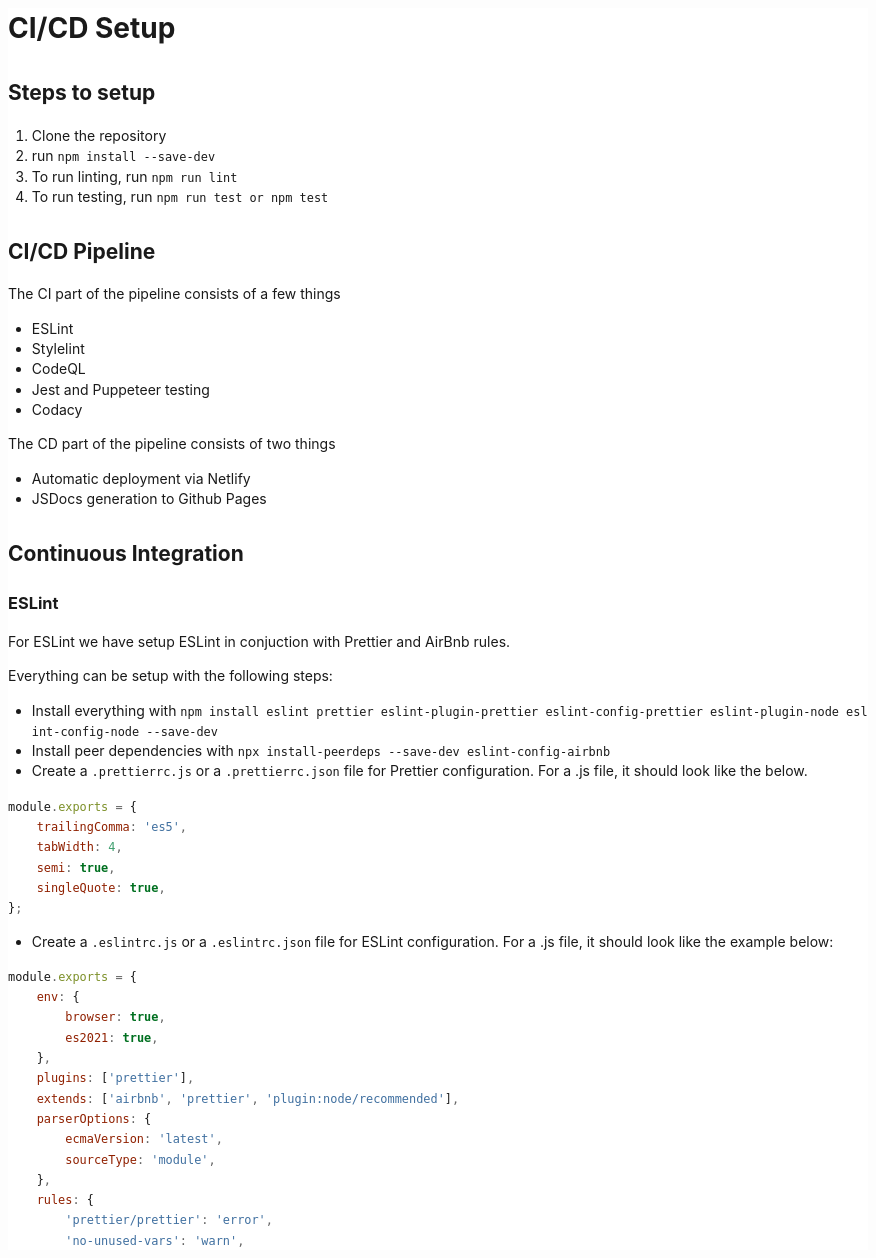 # CI/CD Setup

## Steps to setup

1. Clone the repository
2. run `npm install --save-dev`
3. To run linting, run `npm run lint`
4. To run testing, run `npm run test or npm test`

## CI/CD Pipeline

The CI part of the pipeline consists of a few things

-   ESLint
-   Stylelint
-   CodeQL
-   Jest and Puppeteer testing
-   Codacy

The CD part of the pipeline consists of two things

-   Automatic deployment via Netlify
-   JSDocs generation to Github Pages

## Continuous Integration

### ESLint

For ESLint we have setup ESLint in conjuction with Prettier and AirBnb rules.

Everything can be setup with the following steps:

-   Install everything with `npm install eslint prettier eslint-plugin-prettier eslint-config-prettier eslint-plugin-node eslint-config-node --save-dev`
-   Install peer dependencies with `npx install-peerdeps --save-dev eslint-config-airbnb`
-   Create a `.prettierrc.js` or a `.prettierrc.json` file for Prettier configuration. For a .js file, it should look like the below.

```js
module.exports = {
    trailingComma: 'es5',
    tabWidth: 4,
    semi: true,
    singleQuote: true,
};
```

-   Create a `.eslintrc.js` or a `.eslintrc.json` file for ESLint configuration. For a .js file, it should look like the example below:

```js
module.exports = {
    env: {
        browser: true,
        es2021: true,
    },
    plugins: ['prettier'],
    extends: ['airbnb', 'prettier', 'plugin:node/recommended'],
    parserOptions: {
        ecmaVersion: 'latest',
        sourceType: 'module',
    },
    rules: {
        'prettier/prettier': 'error',
        'no-unused-vars': 'warn',
```